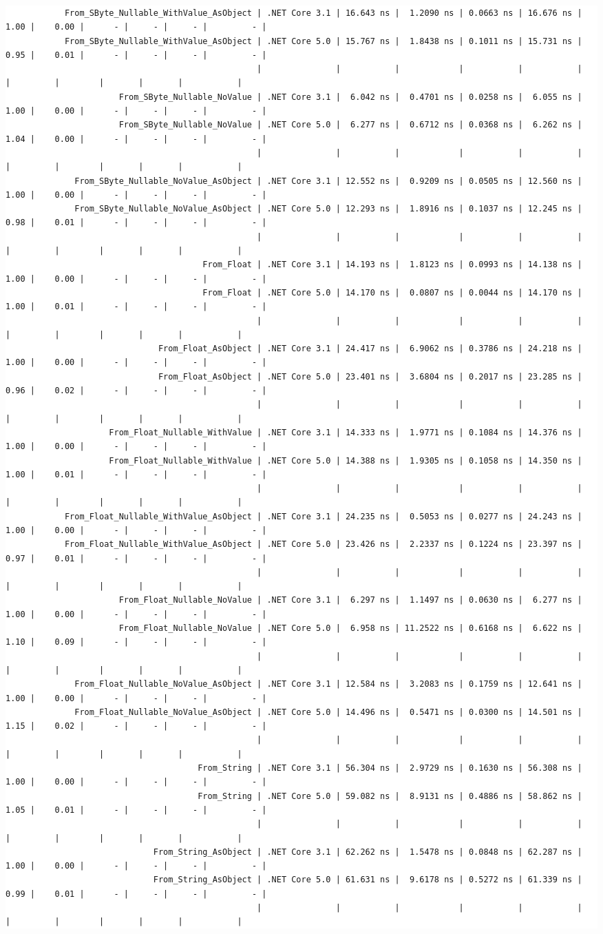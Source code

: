                 From_SByte_Nullable_WithValue_AsObject | .NET Core 3.1 | 16.643 ns |  1.2090 ns | 0.0663 ns | 16.676 ns |  1.00 |    0.00 |      - |     - |     - |         - |
                From_SByte_Nullable_WithValue_AsObject | .NET Core 5.0 | 15.767 ns |  1.8438 ns | 0.1011 ns | 15.731 ns |  0.95 |    0.01 |      - |     - |     - |         - |
                                                       |               |           |            |           |           |       |         |        |       |       |           |
                           From_SByte_Nullable_NoValue | .NET Core 3.1 |  6.042 ns |  0.4701 ns | 0.0258 ns |  6.055 ns |  1.00 |    0.00 |      - |     - |     - |         - |
                           From_SByte_Nullable_NoValue | .NET Core 5.0 |  6.277 ns |  0.6712 ns | 0.0368 ns |  6.262 ns |  1.04 |    0.00 |      - |     - |     - |         - |
                                                       |               |           |            |           |           |       |         |        |       |       |           |
                  From_SByte_Nullable_NoValue_AsObject | .NET Core 3.1 | 12.552 ns |  0.9209 ns | 0.0505 ns | 12.560 ns |  1.00 |    0.00 |      - |     - |     - |         - |
                  From_SByte_Nullable_NoValue_AsObject | .NET Core 5.0 | 12.293 ns |  1.8916 ns | 0.1037 ns | 12.245 ns |  0.98 |    0.01 |      - |     - |     - |         - |
                                                       |               |           |            |           |           |       |         |        |       |       |           |
                                            From_Float | .NET Core 3.1 | 14.193 ns |  1.8123 ns | 0.0993 ns | 14.138 ns |  1.00 |    0.00 |      - |     - |     - |         - |
                                            From_Float | .NET Core 5.0 | 14.170 ns |  0.0807 ns | 0.0044 ns | 14.170 ns |  1.00 |    0.01 |      - |     - |     - |         - |
                                                       |               |           |            |           |           |       |         |        |       |       |           |
                                   From_Float_AsObject | .NET Core 3.1 | 24.417 ns |  6.9062 ns | 0.3786 ns | 24.218 ns |  1.00 |    0.00 |      - |     - |     - |         - |
                                   From_Float_AsObject | .NET Core 5.0 | 23.401 ns |  3.6804 ns | 0.2017 ns | 23.285 ns |  0.96 |    0.02 |      - |     - |     - |         - |
                                                       |               |           |            |           |           |       |         |        |       |       |           |
                         From_Float_Nullable_WithValue | .NET Core 3.1 | 14.333 ns |  1.9771 ns | 0.1084 ns | 14.376 ns |  1.00 |    0.00 |      - |     - |     - |         - |
                         From_Float_Nullable_WithValue | .NET Core 5.0 | 14.388 ns |  1.9305 ns | 0.1058 ns | 14.350 ns |  1.00 |    0.01 |      - |     - |     - |         - |
                                                       |               |           |            |           |           |       |         |        |       |       |           |
                From_Float_Nullable_WithValue_AsObject | .NET Core 3.1 | 24.235 ns |  0.5053 ns | 0.0277 ns | 24.243 ns |  1.00 |    0.00 |      - |     - |     - |         - |
                From_Float_Nullable_WithValue_AsObject | .NET Core 5.0 | 23.426 ns |  2.2337 ns | 0.1224 ns | 23.397 ns |  0.97 |    0.01 |      - |     - |     - |         - |
                                                       |               |           |            |           |           |       |         |        |       |       |           |
                           From_Float_Nullable_NoValue | .NET Core 3.1 |  6.297 ns |  1.1497 ns | 0.0630 ns |  6.277 ns |  1.00 |    0.00 |      - |     - |     - |         - |
                           From_Float_Nullable_NoValue | .NET Core 5.0 |  6.958 ns | 11.2522 ns | 0.6168 ns |  6.622 ns |  1.10 |    0.09 |      - |     - |     - |         - |
                                                       |               |           |            |           |           |       |         |        |       |       |           |
                  From_Float_Nullable_NoValue_AsObject | .NET Core 3.1 | 12.584 ns |  3.2083 ns | 0.1759 ns | 12.641 ns |  1.00 |    0.00 |      - |     - |     - |         - |
                  From_Float_Nullable_NoValue_AsObject | .NET Core 5.0 | 14.496 ns |  0.5471 ns | 0.0300 ns | 14.501 ns |  1.15 |    0.02 |      - |     - |     - |         - |
                                                       |               |           |            |           |           |       |         |        |       |       |           |
                                           From_String | .NET Core 3.1 | 56.304 ns |  2.9729 ns | 0.1630 ns | 56.308 ns |  1.00 |    0.00 |      - |     - |     - |         - |
                                           From_String | .NET Core 5.0 | 59.082 ns |  8.9131 ns | 0.4886 ns | 58.862 ns |  1.05 |    0.01 |      - |     - |     - |         - |
                                                       |               |           |            |           |           |       |         |        |       |       |           |
                                  From_String_AsObject | .NET Core 3.1 | 62.262 ns |  1.5478 ns | 0.0848 ns | 62.287 ns |  1.00 |    0.00 |      - |     - |     - |         - |
                                  From_String_AsObject | .NET Core 5.0 | 61.631 ns |  9.6178 ns | 0.5272 ns | 61.339 ns |  0.99 |    0.01 |      - |     - |     - |         - |
                                                       |               |           |            |           |           |       |         |        |       |       |           |